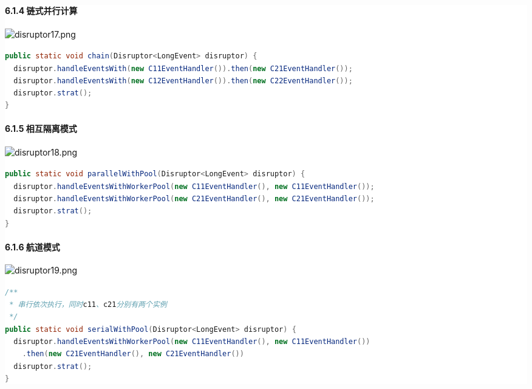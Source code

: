 #### 6.1.4 链式并行计算

![disruptor17.png](https://agefades-note.oss-cn-beijing.aliyuncs.com/disruptor17.png)

```java
public static void chain(Disruptor<LongEvent> disruptor) {
  disruptor.handleEventsWith(new C11EventHandler()).then(new C21EventHandler());
  disruptor.handleEventsWith(new C12EventHandler()).then(new C22EventHandler());
  disruptor.strat();
}
```

#### 6.1.5 相互隔离模式

![disruptor18.png](https://agefades-note.oss-cn-beijing.aliyuncs.com/disruptor18.png)

```java
public static void parallelWithPool(Disruptor<LongEvent> disruptor) {
  disruptor.handleEventsWithWorkerPool(new C11EventHandler(), new C11EventHandler());
  disruptor.handleEventsWithWorkerPool(new C21EventHandler(), new C21EventHandler());
  disruptor.strat();
}
```

#### 6.1.6 航道模式

![disruptor19.png](https://agefades-note.oss-cn-beijing.aliyuncs.com/disruptor19.png)

```java
/**
 * 串行依次执行，同时c11、c21分别有两个实例
 */
public static void serialWithPool(Disruptor<LongEvent> disruptor) {
  disruptor.handleEventsWithWorkerPool(new C11EventHandler(), new C11EventHandler())
    .then(new C21EventHandler(), new C21EventHandler())
  disruptor.strat();
}
```